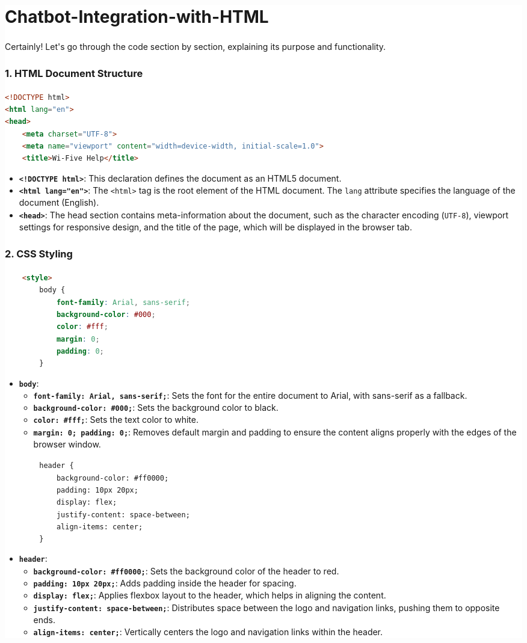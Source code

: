 # Chatbot-Integration-with-HTML
Certainly! Let's go through the code section by section, explaining its purpose and functionality.

### 1. **HTML Document Structure**

```html
<!DOCTYPE html>
<html lang="en">
<head>
    <meta charset="UTF-8">
    <meta name="viewport" content="width=device-width, initial-scale=1.0">
    <title>Wi-Five Help</title>
```

- **`<!DOCTYPE html>`**: This declaration defines the document as an HTML5 document.
- **`<html lang="en">`**: The `<html>` tag is the root element of the HTML document. The `lang` attribute specifies the language of the document (English).
- **`<head>`**: The head section contains meta-information about the document, such as the character encoding (`UTF-8`), viewport settings for responsive design, and the title of the page, which will be displayed in the browser tab.

### 2. **CSS Styling**

```html
    <style>
        body {
            font-family: Arial, sans-serif;
            background-color: #000;
            color: #fff;
            margin: 0;
            padding: 0;
        }
```

- **`body`**: 
  - **`font-family: Arial, sans-serif;`**: Sets the font for the entire document to Arial, with sans-serif as a fallback.
  - **`background-color: #000;`**: Sets the background color to black.
  - **`color: #fff;`**: Sets the text color to white.
  - **`margin: 0; padding: 0;`**: Removes default margin and padding to ensure the content aligns properly with the edges of the browser window.

```html
        header {
            background-color: #ff0000;
            padding: 10px 20px;
            display: flex;
            justify-content: space-between;
            align-items: center;
        }
```

- **`header`**: 
  - **`background-color: #ff0000;`**: Sets the background color of the header to red.
  - **`padding: 10px 20px;`**: Adds padding inside the header for spacing.
  - **`display: flex;`**: Applies flexbox layout to the header, which helps in aligning the content.
  - **`justify-content: space-between;`**: Distributes space between the logo and navigation links, pushing them to opposite ends.
  - **`align-items: center;`**: Vertically centers the logo and navigation links within the header.
